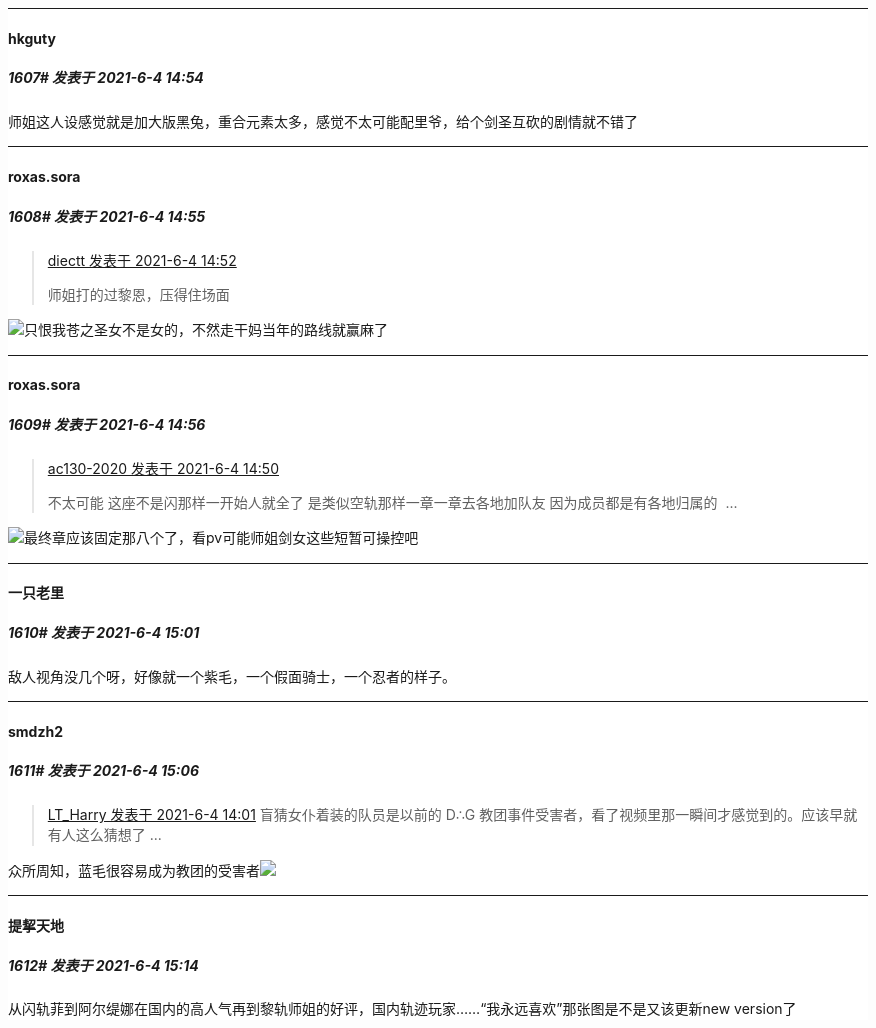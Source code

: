 *****

####  hkguty  
##### 1607#       发表于 2021-6-4 14:54

师姐这人设感觉就是加大版黑兔，重合元素太多，感觉不太可能配里爷，给个剑圣互砍的剧情就不错了

*****

####  roxas.sora  
##### 1608#       发表于 2021-6-4 14:55

<blockquote><a href="httphttps://bbs.saraba1st.com/2b/forum.php?mod=redirect&amp;goto=findpost&amp;pid=51473109&amp;ptid=1977906" target="_blank">diectt 发表于 2021-6-4 14:52</a>

师姐打的过黎恩，压得住场面</blockquote>
<img src="https://static.saraba1st.com/image/smiley/face2017/068.png" referrerpolicy="no-referrer">只恨我苍之圣女不是女的，不然走干妈当年的路线就赢麻了

*****

####  roxas.sora  
##### 1609#       发表于 2021-6-4 14:56

<blockquote><a href="httphttps://bbs.saraba1st.com/2b/forum.php?mod=redirect&amp;goto=findpost&amp;pid=51473087&amp;ptid=1977906" target="_blank">ac130-2020 发表于 2021-6-4 14:50</a>

不太可能 这座不是闪那样一开始人就全了 是类似空轨那样一章一章去各地加队友 因为成员都是有各地归属的  ...</blockquote>
<img src="https://static.saraba1st.com/image/smiley/face2017/068.png" referrerpolicy="no-referrer">最终章应该固定那八个了，看pv可能师姐剑女这些短暂可操控吧

*****

####  一只老里  
##### 1610#       发表于 2021-6-4 15:01

敌人视角没几个呀，好像就一个紫毛，一个假面骑士，一个忍者的样子。

*****

####  smdzh2  
##### 1611#       发表于 2021-6-4 15:06

<blockquote><a href="httphttps://bbs.saraba1st.com/2b/forum.php?mod=redirect&amp;goto=findpost&amp;pid=51471696&amp;ptid=1977906" target="_blank">LT_Harry 发表于 2021-6-4 14:01</a>
盲猜女仆着装的队员是以前的 D∴G 教团事件受害者，看了视频里那一瞬间才感觉到的。应该早就有人这么猜想了 ...</blockquote>
众所周知，蓝毛很容易成为教团的受害者<img src="https://static.saraba1st.com/image/smiley/face2017/037.png" referrerpolicy="no-referrer">

*****

####  提挈天地  
##### 1612#       发表于 2021-6-4 15:14

从闪轨菲到阿尔缇娜在国内的高人气再到黎轨师姐的好评，国内轨迹玩家……“我永远喜欢”那张图是不是又该更新new version了
